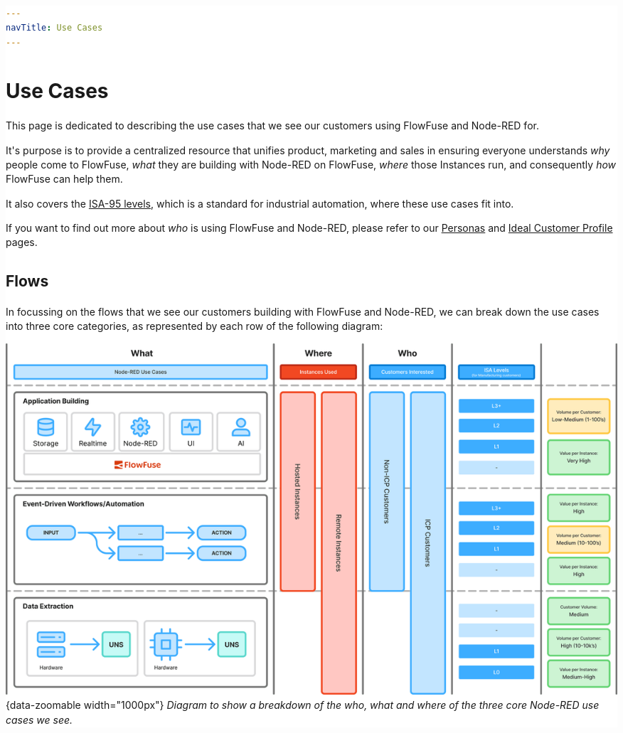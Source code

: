 ```yaml
---
navTitle: Use Cases
---
```


# Use Cases

This page is dedicated to describing the use cases that we see our customers using FlowFuse and Node-RED for.

It's purpose is to provide a centralized resource that unifies product, marketing and sales in ensuring
everyone understands _why_ people come to FlowFuse, _what_ they are building with Node-RED on
FlowFuse, _where_ those Instances run, and consequently _how_ FlowFuse can help them.

It also covers the [ISA-95 levels](https://www.isa.org/standards-and-publications/isa-standards/isa-95-standard),
which is a standard for industrial automation, where these use cases fit into.

If you want to find out more about _who_ is using FlowFuse and Node-RED, please refer to our
[Personas](./personas/index.md) and [Ideal Customer Profile](../marketing/messaging#ideal-customer-profile-(icp)) pages.

## Flows

In focussing on the flows that we see our customers building with FlowFuse and Node-RED,
we can break down the use cases into three core categories, as represented by each row of the following diagram:

![Use Cases](./images/use-cases.png){data-zoomable width="1000px"}
_Diagram to show a breakdown of the who, what and where of the three core Node-RED use cases we see._
